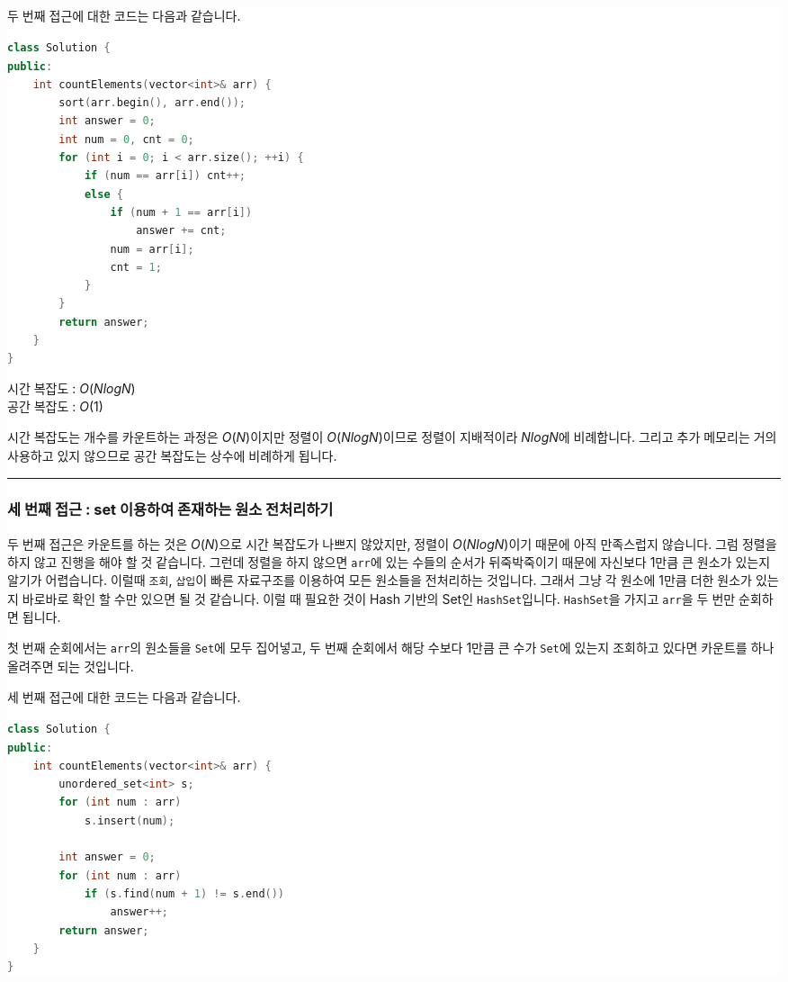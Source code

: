 두 번째 접근에 대한 코드는 다음과 같습니다.

```cpp
class Solution {
public:
    int countElements(vector<int>& arr) {
        sort(arr.begin(), arr.end());
        int answer = 0;
        int num = 0, cnt = 0;
        for (int i = 0; i < arr.size(); ++i) {
            if (num == arr[i]) cnt++;
            else {
                if (num + 1 == arr[i])
                    answer += cnt;
                num = arr[i];
                cnt = 1;
            }
        }
        return answer;
    }
}
```

시간 복잡도 : $O(NlogN)$\
공간 복잡도 : $O(1)$

시간 복잡도는 개수를 카운트하는 과정은 $O(N)$이지만 정렬이 $O(NlogN)$이므로 정렬이 지배적이라 $NlogN$에 비례합니다. 그리고 추가 메모리는 거의 사용하고 있지 않으므로 공간 복잡도는 상수에 비례하게 됩니다.

---

### 세 번째 접근 : set 이용하여 존재하는 원소 전처리하기

두 번째 접근은 카운트를 하는 것은 $O(N)$으로 시간 복잡도가 나쁘지 않았지만, 정렬이 $O(NlogN)$이기 때문에 아직 만족스럽지 않습니다. 그럼 정렬을 하지 않고 진행을 해야 할 것 같습니다. 그런데 정렬을 하지 않으면 `arr`에 있는 수들의 순서가 뒤죽박죽이기 때문에 자신보다 $1$만큼 큰 원소가 있는지 알기가 어렵습니다. 이럴때 `조회`, `삽입`이 빠른 자료구조를 이용하여 모든 원소들을 전처리하는 것입니다. 그래서 그냥 각 원소에 $1$만큼 더한 원소가 있는지 바로바로 확인 할 수만 있으면 될 것 같습니다. 이럴 때 필요한 것이 Hash 기반의 Set인 `HashSet`입니다. `HashSet`을 가지고 `arr`을 두 번만 순회하면 됩니다.

첫 번째 순회에서는 `arr`의 원소들을 `Set`에 모두 집어넣고, 두 번째 순회에서 해당 수보다 $1$만큼 큰 수가 `Set`에 있는지 조회하고 있다면 카운트를 하나 올려주면 되는 것입니다.

세 번째 접근에 대한 코드는 다음과 같습니다.

```cpp
class Solution {
public:
    int countElements(vector<int>& arr) {
        unordered_set<int> s;
        for (int num : arr)
            s.insert(num);

        int answer = 0;
        for (int num : arr)
            if (s.find(num + 1) != s.end())
                answer++;
        return answer;
    }
}
```
